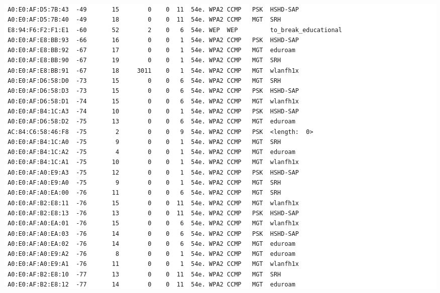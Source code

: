 ``` CH  8 ][ Elapsed: 30 s ][ 2019-10-28 19:26                                         
 A0:E0:AF:D5:7B:43  -49       15        0    0  11  54e. WPA2 CCMP   PSK  HSHD-SAP                                                              
 A0:E0:AF:D5:7B:40  -49       18        0    0  11  54e. WPA2 CCMP   MGT  SRH                                                                   
 E8:94:F6:F2:F1:E1  -60       52        2    0   6  54e. WEP  WEP         to_break_educational                                                  
 A0:E0:AF:E8:BB:93  -66       16        0    0   1  54e. WPA2 CCMP   PSK  HSHD-SAP                                                              
 A0:E0:AF:E8:BB:92  -67       17        0    0   1  54e. WPA2 CCMP   MGT  eduroam                                                               
 A0:E0:AF:E8:BB:90  -67       19        0    0   1  54e. WPA2 CCMP   MGT  SRH                                                                   
 A0:E0:AF:E8:BB:91  -67       18     3011    0   1  54e. WPA2 CCMP   MGT  wlanfh1x                                                             
 A0:E0:AF:D6:58:D0  -73       15        0    0   6  54e. WPA2 CCMP   MGT  SRH                                                                   
 A0:E0:AF:D6:58:D3  -73       15        0    0   6  54e. WPA2 CCMP   PSK  HSHD-SAP                                                              
 A0:E0:AF:D6:58:D1  -74       15        0    0   6  54e. WPA2 CCMP   MGT  wlanfh1x                                                              
 A0:E0:AF:B4:1C:A3  -74       10        0    0   1  54e. WPA2 CCMP   PSK  HSHD-SAP                                                             
 A0:E0:AF:D6:58:D2  -75       13        0    0   6  54e. WPA2 CCMP   MGT  eduroam                                                               
 AC:84:C6:58:46:F8  -75        2        0    0   9  54e. WPA2 CCMP   PSK  <length:  0>                                                          
 A0:E0:AF:B4:1C:A0  -75        9        0    0   1  54e. WPA2 CCMP   MGT  SRH                                                                   
 A0:E0:AF:B4:1C:A2  -75        4        0    0   1  54e. WPA2 CCMP   MGT  eduroam                                                               
 A0:E0:AF:B4:1C:A1  -75       10        0    0   1  54e. WPA2 CCMP   MGT  wlanfh1x                                                              
 A0:E0:AF:A0:E9:A3  -75       12        0    0   1  54e. WPA2 CCMP   PSK  HSHD-SAP                                                              
 A0:E0:AF:A0:E9:A0  -75        9        0    0   1  54e. WPA2 CCMP   MGT  SRH                                                                   
 A0:E0:AF:A0:EA:00  -76       11        0    0   6  54e. WPA2 CCMP   MGT  SRH                                                                   
 A0:E0:AF:B2:E8:11  -76       15        0    0  11  54e. WPA2 CCMP   MGT  wlanfh1x                                                              
 A0:E0:AF:B2:E8:13  -76       13        0    0  11  54e. WPA2 CCMP   PSK  HSHD-SAP                                                              
 A0:E0:AF:A0:EA:01  -76       15        0    0   6  54e. WPA2 CCMP   MGT  wlanfh1x                                                              
 A0:E0:AF:A0:EA:03  -76       14        0    0   6  54e. WPA2 CCMP   PSK  HSHD-SAP                                                              
 A0:E0:AF:A0:EA:02  -76       14        0    0   6  54e. WPA2 CCMP   MGT  eduroam                                                               
 A0:E0:AF:A0:E9:A2  -76        8        0    0   1  54e. WPA2 CCMP   MGT  eduroam                                                               
 A0:E0:AF:A0:E9:A1  -76       11        0    0   1  54e. WPA2 CCMP   MGT  wlanfh1x                                                             
 A0:E0:AF:B2:E8:10  -77       13        0    0  11  54e. WPA2 CCMP   MGT  SRH                                                                  
 A0:E0:AF:B2:E8:12  -77       14        0    0  11  54e. WPA2 CCMP   MGT  eduroam 
```
